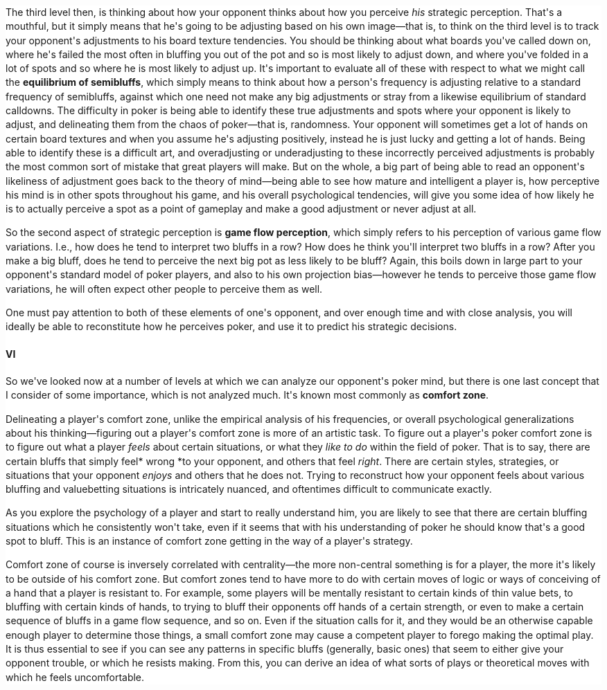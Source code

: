 The third level then, is thinking about how your opponent thinks about how you perceive *his* strategic perception. That's a mouthful, but it simply means that he's going to be adjusting based on his own image&mdash;that is, to think on the third level is to track your opponent's adjustments to his board texture tendencies. You should be thinking about what boards you've called down on, where he's failed the most often in bluffing you out of the pot and so is most likely to adjust down, and where you've folded in a lot of spots and so where he is most likely to adjust up. It's important to evaluate all of these with respect to what we might call the **equilibrium of semibluffs**, which simply means to think about how a person's frequency is adjusting relative to a standard frequency of semibluffs, against which one need not make any big adjustments or stray from a likewise equilibrium of standard calldowns. The difficulty in poker is being able to identify these true adjustments and spots where your opponent is likely to adjust, and delineating them from the chaos of poker&mdash;that is, randomness. Your opponent will sometimes get a lot of hands on certain board textures and when you assume he's adjusting positively, instead he is just lucky and getting a lot of hands. Being able to identify these is a difficult art, and overadjusting or underadjusting to these incorrectly perceived adjustments is probably the most common sort of mistake that great players will make. But on the whole, a big part of being able to read an opponent's likeliness of adjustment goes back to the theory of mind&mdash;being able to see how mature and intelligent a player is, how perceptive his mind is in other spots throughout his game, and his overall psychological tendencies, will give you some idea of how likely he is to actually perceive a spot as a point of gameplay and make a good adjustment or never adjust at all.

So the second aspect of strategic perception is **game flow perception**, which simply refers to his perception of various game flow variations. I.e., how does he tend to interpret two bluffs in a row? How does he think you'll interpret two bluffs in a row? After you make a big bluff, does he tend to perceive the next big pot as less likely to be bluff? Again, this boils down in large part to your opponent's standard model of poker players, and also to his own projection bias&mdash;however he tends to perceive those game flow variations, he will often expect other people to perceive them as well.

One must pay attention to both of these elements of one's opponent, and over enough time and with close analysis, you will ideally be able to reconstitute how he perceives poker, and use it to predict his strategic decisions.

#### VI

So we've looked now at a number of levels at which we can analyze our opponent's poker mind, but there is one last concept that I consider of some importance, which is not analyzed much. It's known most commonly as **comfort zone**.

Delineating a player's comfort zone, unlike the empirical analysis of his frequencies, or overall psychological generalizations about his thinking&mdash;figuring out a player's comfort zone is more of an artistic task. To figure out a player's poker comfort zone is to figure out what a player *feels* about certain situations, or what they *like to do* within the field of poker. That is to say, there are certain bluffs that simply feel* wrong *to your opponent, and others that feel *right*. There are certain styles, strategies, or situations that your opponent *enjoys* and others that he does not. Trying to reconstruct how your opponent feels about various bluffing and valuebetting situations is intricately nuanced, and oftentimes difficult to communicate exactly.

As you explore the psychology of a player and start to really understand him, you are likely to see that there are certain bluffing situations which he consistently won't take, even if it seems that with his understanding of poker he should know that's a good spot to bluff. This is an instance of comfort zone getting in the way of a player's strategy.

Comfort zone of course is inversely correlated with centrality&mdash;the more non-central something is for a player, the more it's likely to be outside of his comfort zone. But comfort zones tend to have more to do with certain moves of logic or ways of conceiving of a hand that a player is resistant to. For example, some players will be mentally resistant to certain kinds of thin value bets, to bluffing with certain kinds of hands, to trying to bluff their opponents off hands of a certain strength, or even to make a certain sequence of bluffs in a game flow sequence, and so on. Even if the situation calls for it, and they would be an otherwise capable enough player to determine those things, a small comfort zone may cause a competent player to forego making the optimal play. It is thus essential to see if you can see any patterns in specific bluffs (generally, basic ones) that seem to either give your opponent trouble, or which he resists making. From this, you can derive an idea of what sorts of plays or theoretical moves with which he feels uncomfortable.
